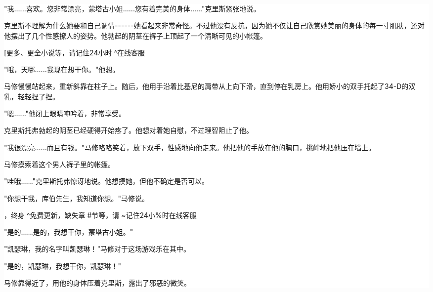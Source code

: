 



"我......喜欢。您非常漂亮，蒙塔古小姐......您有着完美的身体......"克里斯紧张地说。





克里斯不理解为什么她要和自己调情------她看起来非常奇怪。不过他没有反抗，因为她不仅让自己欣赏她美丽的身体的每一寸肌肤，还对他摆出了几个性感撩人的姿势。他勃起的阴茎在裤子上顶起了一个清晰可见的小帐篷。



 [更多、更全小说等，请记住24小时 ^在线客服



"哦，天哪......我现在想干你。"他想。





马修慢慢站起来，重新斜靠在柱子上。随后，他用手沿着比基尼的肩带从上向下滑，直到停在乳房上。他用娇小的双手托起了34-D的双乳，轻轻捏了捏。



"嗯......"他闭上眼睛呻吟着，非常享受。





克里斯托弗勃起的阴茎已经硬得开始疼了。他想对着她自慰，不过理智阻止了他。





"我很漂亮......而且有钱。"马修咯咯笑着，放下双手，性感地向他走来。他把他的手放在他的胸口，挑衅地把他压在墙上。



马修摸索着这个男人裤子里的帐篷。



"哇哦......"克里斯托弗惊讶地说。他想摸她，但他不确定是否可以。



"你想干我，库伯先生，我知道你想。"马修说。



，终身 ^免费更新，缺失章 #节等，请 ~记住24小%时在线客服



"是的......是的，我想干你，蒙塔古小姐。"





"凯瑟琳，我的名字叫凯瑟琳！"马修对于这场游戏乐在其中。



"是的，凯瑟琳，我想干你，凯瑟琳！"





马修靠得近了，用他的身体压着克里斯，露出了邪恶的微笑。
